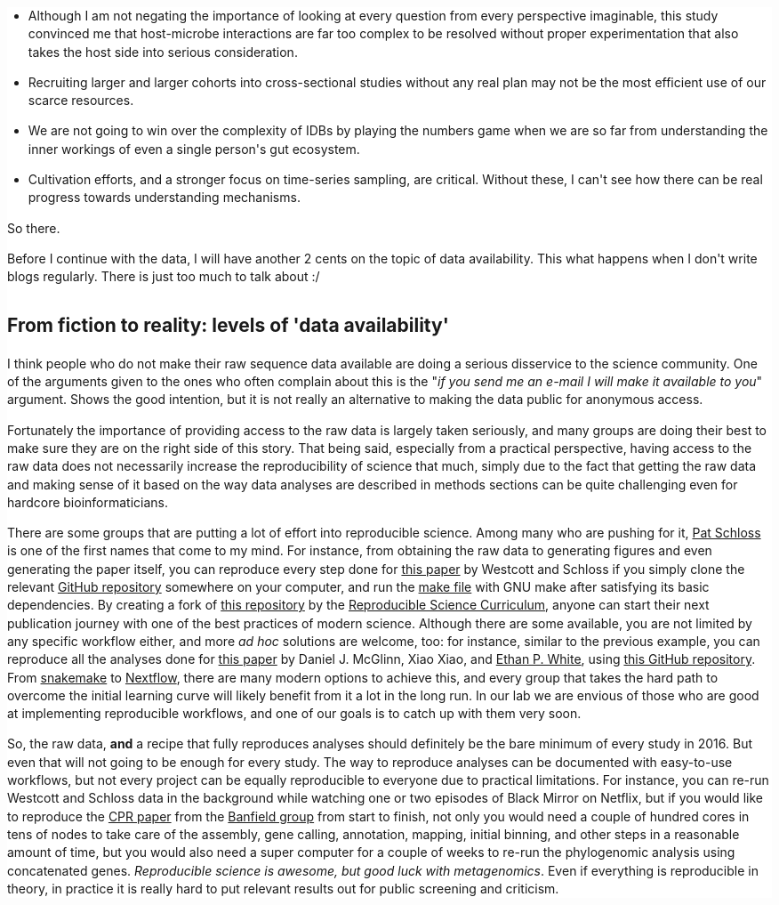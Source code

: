 * Although I am not negating the importance of looking at every question from every perspective imaginable, this study convinced me that host-microbe interactions are far too complex to be resolved without proper experimentation that also takes the host side into serious consideration.

* Recruiting larger and larger cohorts into cross-sectional studies without any real plan may not be the most efficient use of our scarce resources.

* We are not going to win over the complexity of IDBs by playing the numbers game when we are so far from understanding the inner workings of even a single person's gut ecosystem.

* Cultivation efforts, and a stronger focus on time-series sampling, are critical. Without these, I can't see how there can be real progress towards understanding mechanisms.

So there.

Before I continue with the data, I will have another 2 cents on the topic of data availability. This what happens when I don't write blogs regularly. There is just too much to talk about :/

## From fiction to reality: levels of 'data availability'

I think people who do not make their raw sequence data available are doing a serious disservice to the science community. One of the arguments given to the ones who often complain about this is the "*if you send me an e-mail I will make it available to you*" argument. Shows the good intention, but it is not really an alternative to making the data public for anonymous access.

Fortunately the importance of providing access to the raw data is largely taken seriously, and many groups are doing their best to make sure they are on the right side of this story. That being said, especially from a practical perspective, having access to the raw data does not necessarily increase the reproducibility of science that much, simply due to the fact that getting the raw data and making sense of it based on the way data analyses are described in methods sections can be quite challenging even for hardcore bioinformaticians.

There are some groups that are putting a lot of effort into reproducible science. Among many who are pushing for it, [Pat Schloss](http://www.schlosslab.org/) is one of the first names that come to my mind. For instance, from obtaining the raw data to generating figures and even generating the paper itself, you can reproduce every step done for [this paper](https://peerj.com/articles/1487/) by Westcott and Schloss if you simply clone the relevant [GitHub repository](https://github.com/SchlossLab/Schloss_Cluster_PeerJ_2015) somewhere on your computer, and run the [make file](https://github.com/SchlossLab/Schloss_Cluster_PeerJ_2015/blob/master/Makefile) with GNU make after satisfying its basic dependencies. By creating a fork of [this repository](https://github.com/Reproducible-Science-Curriculum/rr-init) by the [Reproducible Science Curriculum](https://github.com/Reproducible-Science-Curriculum), anyone can start their next publication journey with one of the best practices of modern science. Although there are some available, you are not limited by any specific workflow either, and more *ad hoc* solutions are welcome, too: for instance, similar to the previous example, you can reproduce all the analyses done for [this paper](https://peerj.com/articles/212/) by Daniel J. McGlinn​, Xiao Xiao, and [Ethan P. White](https://twitter.com/ethanwhite), using [this GitHub repository](http://github.com/weecology/mete-spatial). From [snakemake](https://bitbucket.org/snakemake/snakemake/wiki/Home) to [Nextflow](https://www.nextflow.io/), there are many modern options to achieve this, and every group that takes the hard path to overcome the initial learning curve will likely benefit from it a lot in the long run. In our lab we are envious of those who are good at implementing reproducible workflows, and one of our goals is to catch up with them very soon.

So, the raw data, __and__ a recipe that fully reproduces analyses should definitely be the bare minimum of every study in 2016. But even that will not going to be enough for every study. The way to reproduce analyses can be documented with easy-to-use workflows, but not every project can be equally reproducible to everyone due to practical limitations. For instance, you can re-run Westcott and Schloss data in the background while watching one or two episodes of Black Mirror on Netflix, but if you would like to reproduce the [CPR paper](http://www.nature.com/nature/journal/v523/n7559/abs/nature14486.html) from the [Banfield group](http://nanogeoscience.berkeley.edu/) from start to finish, not only you would need a couple of hundred cores in tens of nodes to take care of the assembly, gene calling, annotation, mapping, initial binning, and other steps in a reasonable amount of time, but you would also need a super computer for a couple of weeks to re-run the phylogenomic analysis using concatenated genes. *Reproducible science is awesome, but good luck with metagenomics*. Even if everything is reproducible in theory, in practice it is really hard to put relevant results out for public screening and criticism.

